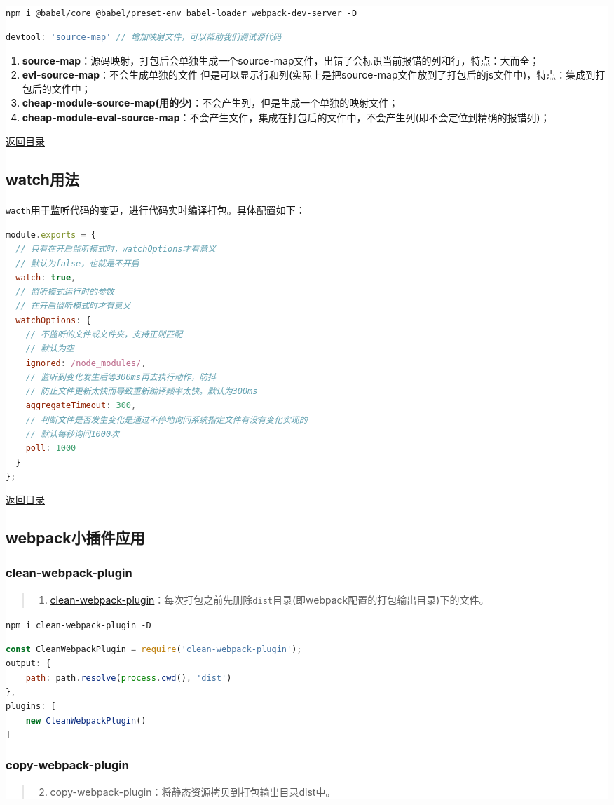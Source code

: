 ```
npm i @babel/core @babel/preset-env babel-loader webpack-dev-server -D
```
```js
devtool: 'source-map' // 增加映射文件，可以帮助我们调试源代码
```

1. **source-map**：源码映射，打包后会单独生成一个source-map文件，出错了会标识当前报错的列和行，特点：大而全；
2. **evl-source-map**：不会生成单独的文件 但是可以显示行和列(实际上是把source-map文件放到了打包后的js文件中)，特点：集成到打包后的文件中；
3. **cheap-module-source-map(用的少)**：不会产生列，但是生成一个单独的映射文件；
4. **cheap-module-eval-source-map**：不会产生文件，集成在打包后的文件中，不会产生列(即不会定位到精确的报错列)；

[返回目录](#目录)
## watch用法
`wacth`用于监听代码的变更，进行代码实时编译打包。具体配置如下：
```js
module.exports = {
  // 只有在开启监听模式时，watchOptions才有意义
  // 默认为false，也就是不开启
  watch: true,
  // 监听模式运行时的参数
  // 在开启监听模式时才有意义
  watchOptions: {
    // 不监听的文件或文件夹，支持正则匹配
    // 默认为空
    ignored: /node_modules/,
    // 监听到变化发生后等300ms再去执行动作，防抖
    // 防止文件更新太快而导致重新编译频率太快。默认为300ms
    aggregateTimeout: 300,
    // 判断文件是否发生变化是通过不停地询问系统指定文件有没有变化实现的
    // 默认每秒询问1000次
    poll: 1000
  }
};
```
[返回目录](#目录)

## webpack小插件应用

### clean-webpack-plugin
>1. [clean-webpack-plugin](https://github.com/johnagan/clean-webpack-plugin)：每次打包之前先删除`dist`目录(即webpack配置的打包输出目录)下的文件。
```
npm i clean-webpack-plugin -D
```
```js
const CleanWebpackPlugin = require('clean-webpack-plugin');
output: {
    path: path.resolve(process.cwd(), 'dist')
},
plugins: [
    new CleanWebpackPlugin()
]
```
### copy-webpack-plugin
>2. copy-webpack-plugin：将静态资源拷贝到打包输出目录dist中。
